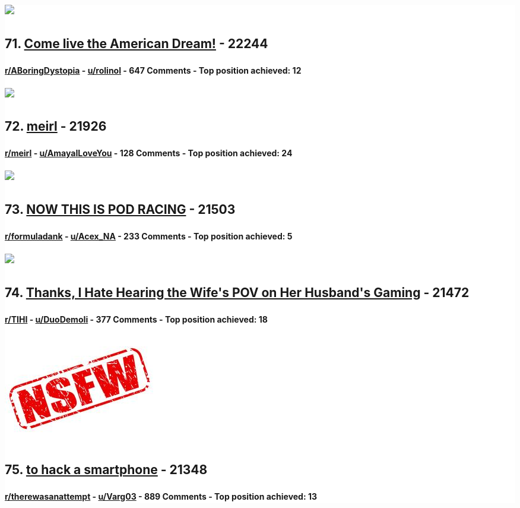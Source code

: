 <a href="https://v.redd.it/05rqxn4okta91"><img src="https://b.thumbs.redditmedia.com/2CrtH_WSvl0H8D2BQEWZhgvWTunlCoL9f8bqp28wsPw.jpg"></img></a>

## 71. [Come live the American Dream!](http://reddit.com/r/ABoringDystopia/comments/vvzu1x/come_live_the_american_dream/) - 22244
#### [r/ABoringDystopia](http://reddit.com/r/ABoringDystopia) - [u/rolinol](http://reddit.com/u/rolinol) - 647 Comments - Top position achieved: 12

<a href="https://i.redd.it/r14yxssqjra91.png"><img src="https://a.thumbs.redditmedia.com/57c87kAZ1fJ-sHNkZrc3iQXt7qU9mBFF0mlEEEdnl40.jpg"></img></a>

## 72. [meirl](http://reddit.com/r/meirl/comments/vvpe2x/meirl/) - 21926
#### [r/meirl](http://reddit.com/r/meirl) - [u/AmayaILoveYou](http://reddit.com/u/AmayaILoveYou) - 128 Comments - Top position achieved: 24

<a href="https://i.redd.it/muuwpd5g6qa91.gif"><img src="https://b.thumbs.redditmedia.com/MqX03RTEAGl9RC6VHh5R0Nx_hpMbCPPBUbe-qmAm8AQ.jpg"></img></a>

## 73. [NOW THIS IS POD RACING](http://reddit.com/r/formuladank/comments/vvrlx3/now_this_is_pod_racing/) - 21503
#### [r/formuladank](http://reddit.com/r/formuladank) - [u/Acex_NA](http://reddit.com/u/Acex_NA) - 233 Comments - Top position achieved: 5

<a href="https://i.redd.it/pcwt4xn3uqa91.png"><img src="https://b.thumbs.redditmedia.com/TSuZWHOL8FScLFtKRvLtUCEw6hf2QZbXvTD953u1ISE.jpg"></img></a>

## 74. [Thanks, I Hate Hearing the Wife's POV on Her Husband's Gaming](http://reddit.com/r/TIHI/comments/vvq3qc/thanks_i_hate_hearing_the_wifes_pov_on_her/) - 21472
#### [r/TIHI](http://reddit.com/r/TIHI) - [u/DuoDemoIi](http://reddit.com/u/DuoDemoIi) - 377 Comments - Top position achieved: 18

<a href="https://v.redd.it/tnepscgmeqa91"><img src="https://github.com/mgerb/top-of-reddit/raw/master/nsfw.jpg"></img></a>

## 75. [to hack a smartphone](http://reddit.com/r/therewasanattempt/comments/vw0ir6/to_hack_a_smartphone/) - 21348
#### [r/therewasanattempt](http://reddit.com/r/therewasanattempt) - [u/Varg03](http://reddit.com/u/Varg03) - 889 Comments - Top position achieved: 13
